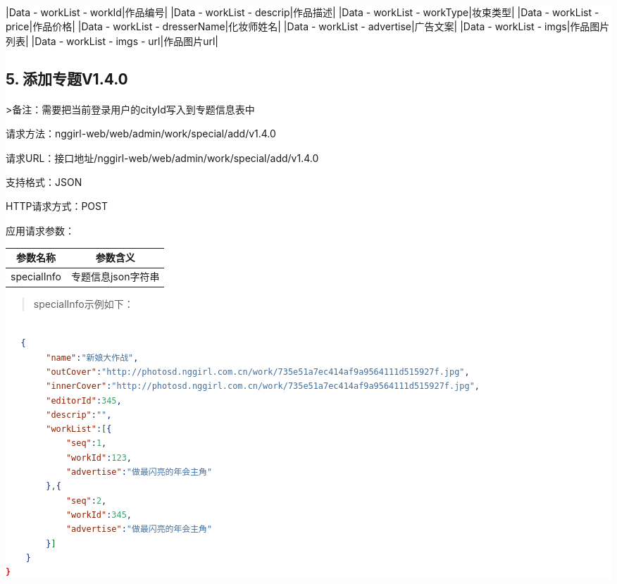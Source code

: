 |Data - workList - workId|作品编号|
|Data - workList - descrip|作品描述|
|Data - workList - workType|妆束类型|
|Data - workList - price|作品价格|
|Data - workList - dresserName|化妆师姓名|
|Data - workList - advertise|广告文案|
|Data - workList - imgs|作品图片列表|
|Data - workList - imgs - url|作品图片url|


<h2 id="5">5. 添加专题V1.4.0</h2>
>备注：需要把当前登录用户的cityId写入到专题信息表中

请求方法：nggirl-web/web/admin/work/special/add/v1.4.0

请求URL：接口地址/nggirl-web/web/admin/work/special/add/v1.4.0

支持格式：JSON

HTTP请求方式：POST

应用请求参数：

|参数名称	|参数含义
|---|---|
|specialInfo	|专题信息json字符串

> specialInfo示例如下：

```json

   {
        "name":"新娘大作战",
        "outCover":"http://photosd.nggirl.com.cn/work/735e51a7ec414af9a9564111d515927f.jpg",
        "innerCover":"http://photosd.nggirl.com.cn/work/735e51a7ec414af9a9564111d515927f.jpg",
        "editorId":345,
        "descrip":"",
        "workList":[{
        	"seq":1,
        	"workId":123,
            "advertise":"做最闪亮的年会主角"
        },{
        	"seq":2,
        	"workId":345,
            "advertise":"做最闪亮的年会主角"
        }]
    }
}
```
    